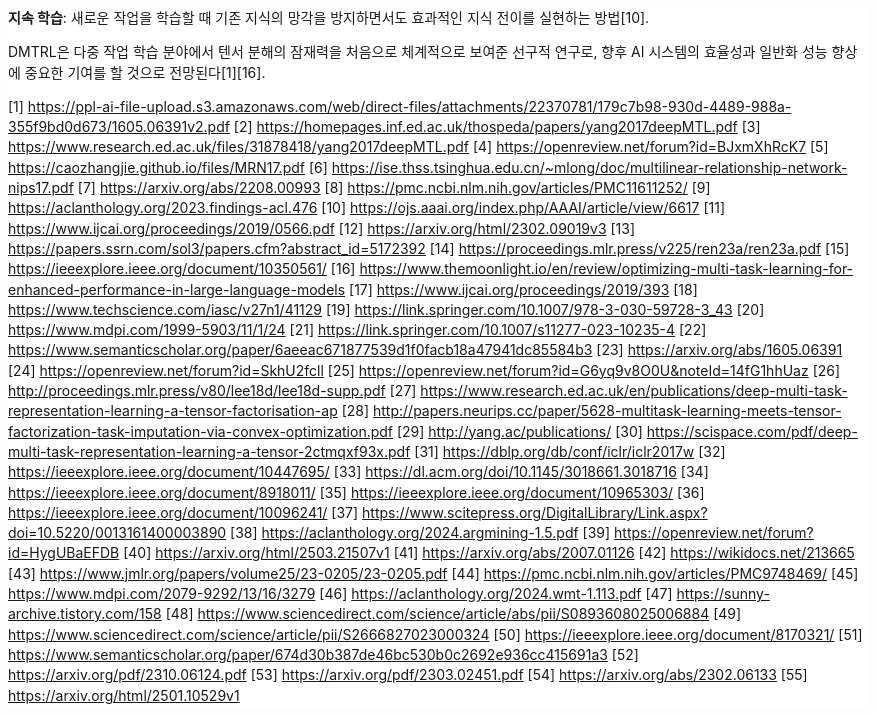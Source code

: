 **지속 학습**: 새로운 작업을 학습할 때 기존 지식의 망각을 방지하면서도 효과적인 지식 전이를 실현하는 방법[10].

DMTRL은 다중 작업 학습 분야에서 텐서 분해의 잠재력을 처음으로 체계적으로 보여준 선구적 연구로, 향후 AI 시스템의 효율성과 일반화 성능 향상에 중요한 기여를 할 것으로 전망된다[1][16].

[1] https://ppl-ai-file-upload.s3.amazonaws.com/web/direct-files/attachments/22370781/179c7b98-930d-4489-988a-355f9bd0d673/1605.06391v2.pdf
[2] https://homepages.inf.ed.ac.uk/thospeda/papers/yang2017deepMTL.pdf
[3] https://www.research.ed.ac.uk/files/31878418/yang2017deepMTL.pdf
[4] https://openreview.net/forum?id=BJxmXhRcK7
[5] https://caozhangjie.github.io/files/MRN17.pdf
[6] https://ise.thss.tsinghua.edu.cn/~mlong/doc/multilinear-relationship-network-nips17.pdf
[7] https://arxiv.org/abs/2208.00993
[8] https://pmc.ncbi.nlm.nih.gov/articles/PMC11611252/
[9] https://aclanthology.org/2023.findings-acl.476
[10] https://ojs.aaai.org/index.php/AAAI/article/view/6617
[11] https://www.ijcai.org/proceedings/2019/0566.pdf
[12] https://arxiv.org/html/2302.09019v3
[13] https://papers.ssrn.com/sol3/papers.cfm?abstract_id=5172392
[14] https://proceedings.mlr.press/v225/ren23a/ren23a.pdf
[15] https://ieeexplore.ieee.org/document/10350561/
[16] https://www.themoonlight.io/en/review/optimizing-multi-task-learning-for-enhanced-performance-in-large-language-models
[17] https://www.ijcai.org/proceedings/2019/393
[18] https://www.techscience.com/iasc/v27n1/41129
[19] https://link.springer.com/10.1007/978-3-030-59728-3_43
[20] https://www.mdpi.com/1999-5903/11/1/24
[21] https://link.springer.com/10.1007/s11277-023-10235-4
[22] https://www.semanticscholar.org/paper/6aeeac671877539d1f0facb18a47941dc85584b3
[23] https://arxiv.org/abs/1605.06391
[24] https://openreview.net/forum?id=SkhU2fcll
[25] https://openreview.net/forum?id=G6yq9v8O0U&noteId=14fG1hhUaz
[26] http://proceedings.mlr.press/v80/lee18d/lee18d-supp.pdf
[27] https://www.research.ed.ac.uk/en/publications/deep-multi-task-representation-learning-a-tensor-factorisation-ap
[28] http://papers.neurips.cc/paper/5628-multitask-learning-meets-tensor-factorization-task-imputation-via-convex-optimization.pdf
[29] http://yang.ac/publications/
[30] https://scispace.com/pdf/deep-multi-task-representation-learning-a-tensor-2ctmqxf93x.pdf
[31] https://dblp.org/db/conf/iclr/iclr2017w
[32] https://ieeexplore.ieee.org/document/10447695/
[33] https://dl.acm.org/doi/10.1145/3018661.3018716
[34] https://ieeexplore.ieee.org/document/8918011/
[35] https://ieeexplore.ieee.org/document/10965303/
[36] https://ieeexplore.ieee.org/document/10096241/
[37] https://www.scitepress.org/DigitalLibrary/Link.aspx?doi=10.5220/0013161400003890
[38] https://aclanthology.org/2024.argmining-1.5.pdf
[39] https://openreview.net/forum?id=HygUBaEFDB
[40] https://arxiv.org/html/2503.21507v1
[41] https://arxiv.org/abs/2007.01126
[42] https://wikidocs.net/213665
[43] https://www.jmlr.org/papers/volume25/23-0205/23-0205.pdf
[44] https://pmc.ncbi.nlm.nih.gov/articles/PMC9748469/
[45] https://www.mdpi.com/2079-9292/13/16/3279
[46] https://aclanthology.org/2024.wmt-1.113.pdf
[47] https://sunny-archive.tistory.com/158
[48] https://www.sciencedirect.com/science/article/abs/pii/S0893608025006884
[49] https://www.sciencedirect.com/science/article/pii/S2666827023000324
[50] https://ieeexplore.ieee.org/document/8170321/
[51] https://www.semanticscholar.org/paper/674d30b387de46bc530b0c2692e936cc415691a3
[52] https://arxiv.org/pdf/2310.06124.pdf
[53] https://arxiv.org/pdf/2303.02451.pdf
[54] https://arxiv.org/abs/2302.06133
[55] https://arxiv.org/html/2501.10529v1